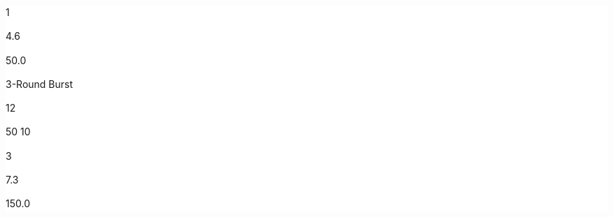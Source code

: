 1

</td>
<td>

4.6

</td>
<td>

50.0

</td>
</tr>
<tr style="background:#262626" align=center>
<td>
</td>
<td>
</td>
<td>
</td>
<td>

3-Round Burst

</td>
<td>

12

</td>
<td>

50 10

</td>
<td>

3

</td>
<td>

7.3

</td>
<td>

150.0

</td>
</tr>
<tr style="background:#262626" align=center>
<td>
</td>
<td>
</td>
<td>
